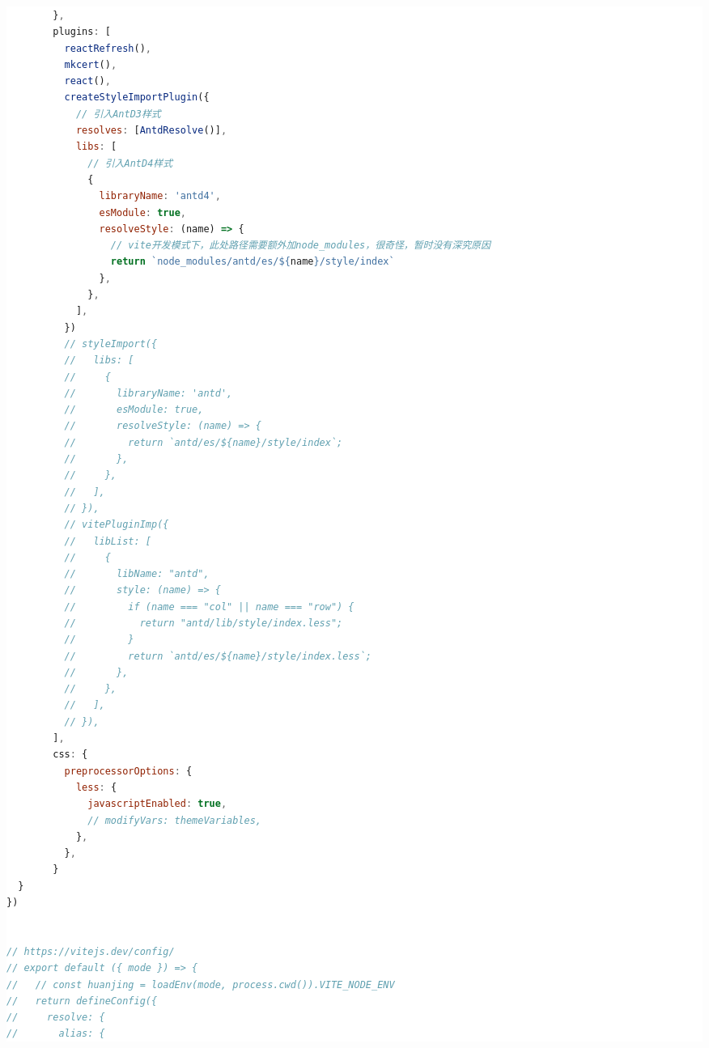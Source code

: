```js
        },
        plugins: [
          reactRefresh(),
          mkcert(),
          react(),
          createStyleImportPlugin({
            // 引入AntD3样式
            resolves: [AntdResolve()],
            libs: [
              // 引入AntD4样式
              {
                libraryName: 'antd4',
                esModule: true,
                resolveStyle: (name) => {
                  // vite开发模式下，此处路径需要额外加node_modules，很奇怪，暂时没有深究原因
                  return `node_modules/antd/es/${name}/style/index`
                },
              },
            ],
          })
          // styleImport({
          //   libs: [
          //     {
          //       libraryName: 'antd',
          //       esModule: true,
          //       resolveStyle: (name) => {
          //         return `antd/es/${name}/style/index`;
          //       },
          //     },
          //   ],
          // }),
          // vitePluginImp({
          //   libList: [
          //     {
          //       libName: "antd",
          //       style: (name) => {
          //         if (name === "col" || name === "row") {
          //           return "antd/lib/style/index.less";
          //         }
          //         return `antd/es/${name}/style/index.less`;
          //       },
          //     },
          //   ],
          // }),
        ],
        css: {
          preprocessorOptions: {
            less: {
              javascriptEnabled: true,
              // modifyVars: themeVariables,
            },
          },
        }
  }
})


// https://vitejs.dev/config/
// export default ({ mode }) => {
//   // const huanjing = loadEnv(mode, process.cwd()).VITE_NODE_ENV
//   return defineConfig({
//     resolve: {
//       alias: {
```